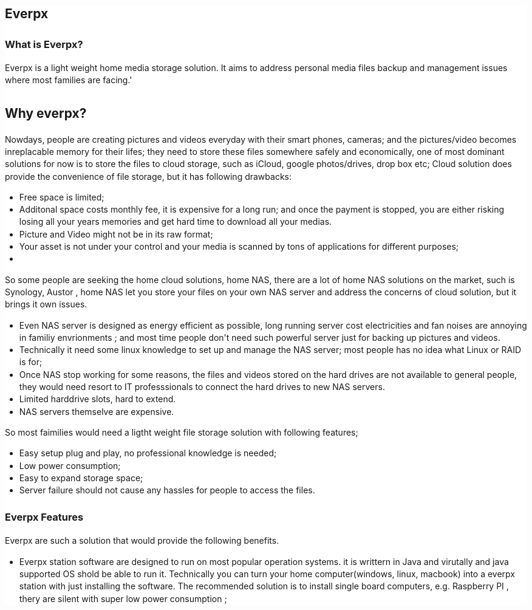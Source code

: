 ## Everpx

### What is Everpx?

Everpx is a light weight home media storage solution. It aims to address personal media files backup and management issues where most families are facing.'

## Why everpx?

Nowdays, people are creating pictures and videos everyday with their smart phones, cameras; and the pictures/video   becomes inreplacable memory for their lifes; they need to store these files somewhere safely and economically, one of most dominant solutions for now is to store the files to cloud storage, such as iCloud, google photos/drives, drop box etc; Cloud solution does provide the convenience of file storage, but it has following drawbacks:

* Free space is limited;
* Additonal space costs monthly fee, it is expensive for a long run; and once the payment is stopped, you are either risking losing all your years memories and get hard time to download all your medias.
* Picture and Video might not be in its raw format;
* Your asset is not under your control and your media is scanned by tons of applications for different purposes;
* 

  

So some people are seeking the home cloud solutions, home NAS, there are a lot of home NAS solutions on the market, such is Synology, Austor , home NAS let you store your files on your own NAS server and address the concerns of cloud solution, but it brings it own issues.

* Even NAS server is designed as energy efficient as possible, long running server cost electricities and fan noises are annoying in  familiy envrionments ; and most time people don't need such powerful server just for backing up pictures and videos.
* Technically it need some linux knowledge to set up and manage the NAS server; most people has no idea what Linux or RAID is for;
* Once NAS stop working for some reasons, the files and videos stored on the hard drives are not available to general people, they would need resort to IT professsionals to connect  the hard drives to new NAS servers.
* Limited harddrive slots, hard to extend.
* NAS servers themselve are expensive.

So most faimilies would need a ligtht weight file storage solution with following features;

* Easy setup plug and play, no professional knowledge is needed;
* Low power consumption;
* Easy to expand storage space;
* Server failure should not cause any hassles for people to access the files.

### Everpx  Features

Everpx are such a solution that would provide the following benefits.

* Everpx station software are designed to run on most popular operation systems. it is writtern in Java and virutally and java supported OS shold be able to run it.  Technically you can turn your home computer(windows, linux, macbook) into a everpx station with just installing the software. The recommended solution is to install single board computers, e.g. Raspberry PI , thery are silent with super low power consumption ;
